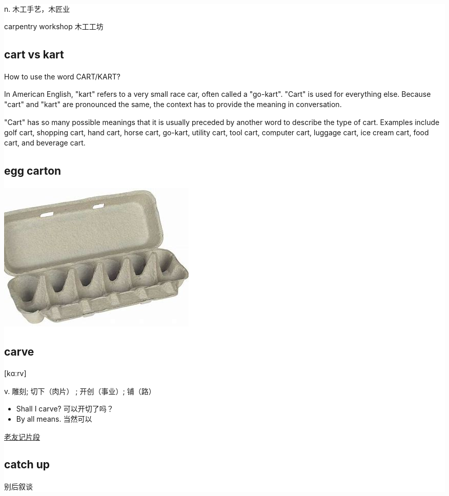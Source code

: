 n.
木工手艺，木匠业

carpentry workshop 木工工坊


## cart vs kart

How to use the word CART/KART?

In American English, "kart" refers to a very small race car, often called a "go-kart". 
"Cart" is used for everything else. Because "cart" and "kart" are pronounced the same, 
the context has to provide the meaning in conversation.

"Cart" has so many possible meanings that it is usually preceded by another word to 
describe the type of cart. Examples include golf cart, shopping cart, hand cart, horse 
cart, go-kart, utility cart, tool cart, computer cart, luggage cart, ice cream cart, 
food cart, and beverage cart.


## egg carton

![](pix/egg-carton.jpg)


## carve

[kɑːrv]

v.
雕刻; 切下（肉片） ; 开创（事业）; 铺（路）

- Shall I carve? 可以开切了吗？
- By all means. 当然可以

[老友记片段](https://www.ixigua.com/7010279669651997198)


## catch up

别后叙谈
